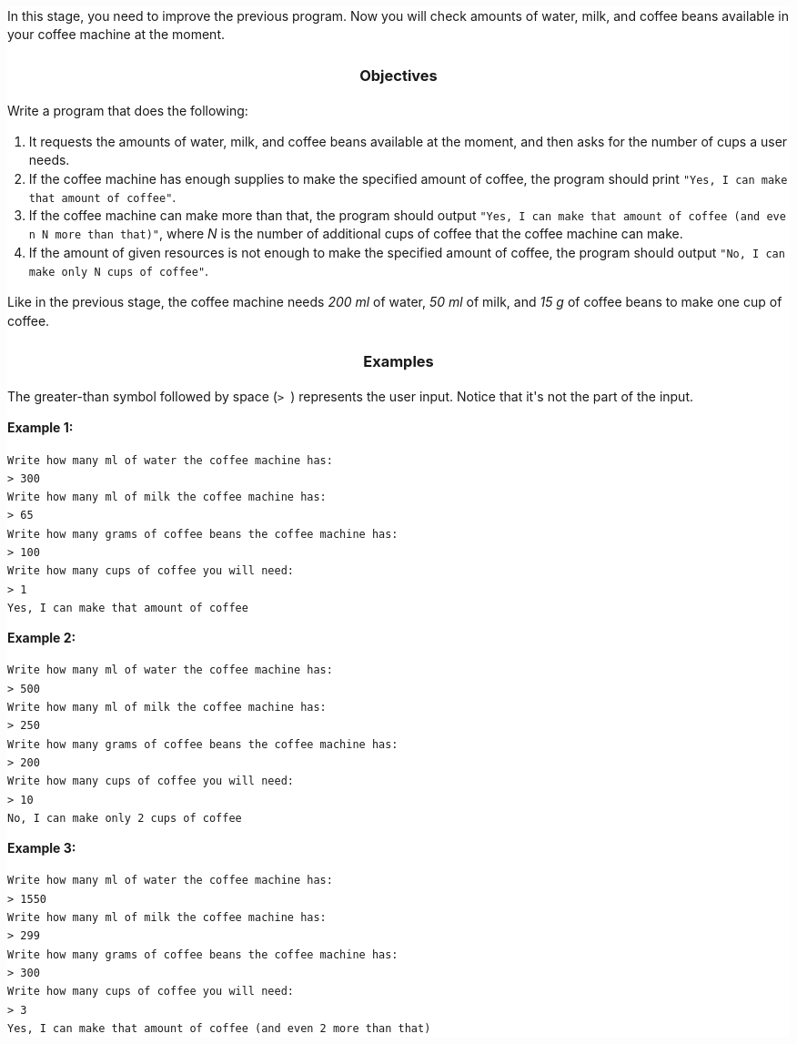<p>In this stage, you need to improve the previous program. Now you will check amounts of water, milk, and coffee beans available in your coffee machine at the moment.</p>

<h3 style="text-align: center;">Objectives</h3>

<p>Write a program that does the following:</p>

<ol>
	<li>It requests the amounts of water, milk, and coffee beans available at the moment, and then asks for the number of cups a user needs.</li>
	<li>If the coffee machine has enough supplies to make the specified amount of coffee, the program should print <code class="java">"Yes, I can make that amount of coffee"</code>.</li>
	<li>If the coffee machine can make more than that, the program should output <code class="java">"Yes, I can make that amount of coffee (and even N more than that)"</code>, where <em>N</em> is the number of additional cups of coffee that the coffee machine can make.</li>
	<li>If the amount of given resources is not enough to make the specified amount of coffee, the program should output <code class="java">"No, I can make only N cups of coffee"</code>.</li>
</ol>

<p>Like in the previous stage, the coffee machine needs <em>200 ml</em> of water, <em>50 ml</em> of milk, and <em>15 g</em> of coffee beans to make one cup of coffee.</p>

<h3 style="text-align: center;">Examples</h3>

<p>The greater-than symbol followed by space (<code class="java">&gt; </code>) represents the user input. Notice that it's not the part of the input.</p>

<p><strong>Example 1:</strong></p>

<pre><code class="language-no-highlight">Write how many ml of water the coffee machine has:
&gt; 300
Write how many ml of milk the coffee machine has:
&gt; 65
Write how many grams of coffee beans the coffee machine has:
&gt; 100
Write how many cups of coffee you will need:
&gt; 1
Yes, I can make that amount of coffee</code></pre>

<p><strong>Example 2:</strong></p>

<pre><code class="language-no-highlight">Write how many ml of water the coffee machine has:
&gt; 500
Write how many ml of milk the coffee machine has:
&gt; 250
Write how many grams of coffee beans the coffee machine has:
&gt; 200
Write how many cups of coffee you will need:
&gt; 10
No, I can make only 2 cups of coffee</code></pre>

<p><strong>Example 3:</strong></p>

<pre><code class="language-no-highlight">Write how many ml of water the coffee machine has:
&gt; 1550
Write how many ml of milk the coffee machine has:
&gt; 299
Write how many grams of coffee beans the coffee machine has:
&gt; 300
Write how many cups of coffee you will need:
&gt; 3
Yes, I can make that amount of coffee (and even 2 more than that)</code></pre>
